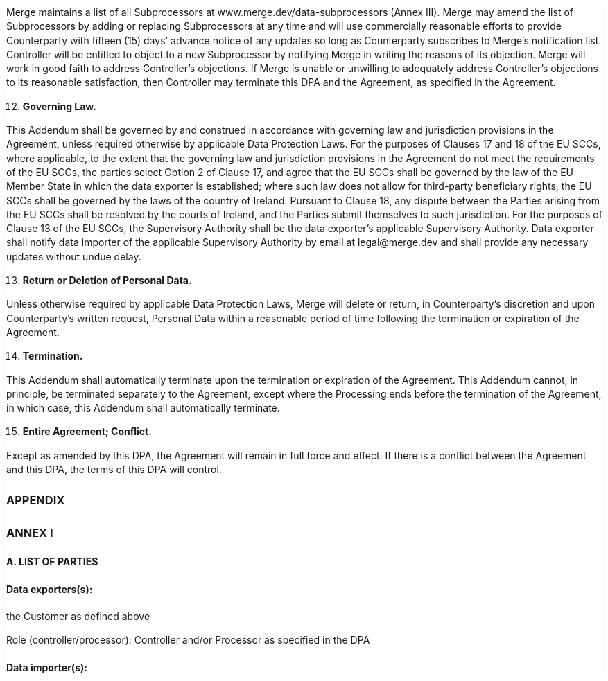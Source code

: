 Merge maintains a list of all Subprocessors at www.merge.dev/data-subprocessors (Annex III). Merge may amend the list of Subprocessors by adding or replacing Subprocessors at any time and will use commercially reasonable efforts to provide Counterparty with fifteen (15) days’ advance notice of any updates so long as Counterparty subscribes to Merge’s notification list. Controller will be entitled to object to a new Subprocessor by notifying Merge in writing the reasons of its objection. Merge will work in good faith to address Controller’s objections. If Merge is unable or unwilling to adequately address Controller’s objections to its reasonable satisfaction, then Controller may terminate this DPA and the Agreement, as specified in the Agreement.

12. **Governing Law.**

This Addendum shall be governed by and construed in accordance with governing law and jurisdiction provisions in the Agreement, unless required otherwise by applicable Data Protection Laws. For the purposes of Clauses 17 and 18 of the EU SCCs, where applicable, to the extent that the governing law and jurisdiction provisions in the Agreement do not meet the requirements of the EU SCCs, the parties select Option 2 of Clause 17, and agree that the EU SCCs shall be governed by the law of the EU Member State in which the data exporter is established; where such law does not allow for third-party beneficiary rights, the EU SCCs shall be governed by the laws of the country of Ireland. Pursuant to Clause 18, any dispute between the Parties arising from the EU SCCs shall be resolved by the courts of Ireland, and the Parties submit themselves to such jurisdiction. For the purposes of Clause 13 of the EU SCCs, the Supervisory Authority shall be the data exporter’s applicable Supervisory Authority. Data exporter shall notify data importer of the applicable Supervisory Authority by email at legal@merge.dev and shall provide any necessary updates without undue delay.

13. **Return or Deletion of Personal Data.**

Unless otherwise required by applicable Data Protection Laws, Merge will delete or return, in Counterparty’s discretion and upon Counterparty’s written request, Personal Data within a reasonable period of time following the termination or expiration of the Agreement.

14. **Termination.**

This Addendum shall automatically terminate upon the termination or expiration of the Agreement. This Addendum cannot, in principle, be terminated separately to the Agreement, except where the Processing ends before the termination of the Agreement, in which case, this Addendum shall automatically terminate.

15. **Entire Agreement; Conflict.**

Except as amended by this DPA, the Agreement will remain in full force and effect. If there is a conflict between the Agreement and this DPA, the terms of this DPA will control.

### APPENDIX

### ANNEX I

#### A. LIST OF PARTIES

#### Data exporters(s):

the Customer as defined above

Role (controller/processor): Controller and/or Processor as specified in the DPA

#### Data importer(s):
